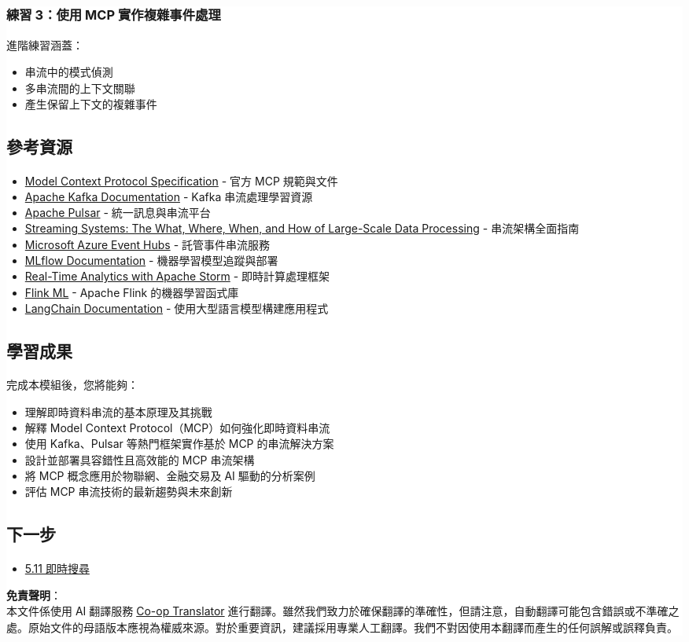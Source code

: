 ### 練習 3：使用 MCP 實作複雜事件處理

進階練習涵蓋：

- 串流中的模式偵測
- 多串流間的上下文關聯
- 產生保留上下文的複雜事件

## 參考資源

- [Model Context Protocol Specification](https://github.com/modelcontextprotocol) - 官方 MCP 規範與文件
- [Apache Kafka Documentation](https://kafka.apache.org/documentation/) - Kafka 串流處理學習資源
- [Apache Pulsar](https://pulsar.apache.org/) - 統一訊息與串流平台
- [Streaming Systems: The What, Where, When, and How of Large-Scale Data Processing](https://www.oreilly.com/library/view/streaming-systems/9781491983867/) - 串流架構全面指南
- [Microsoft Azure Event Hubs](https://learn.microsoft.com/azure/event-hubs/event-hubs-about) - 託管事件串流服務
- [MLflow Documentation](https://mlflow.org/docs/latest/index.html) - 機器學習模型追蹤與部署
- [Real-Time Analytics with Apache Storm](https://storm.apache.org/releases/current/index.html) - 即時計算處理框架
- [Flink ML](https://nightlies.apache.org/flink/flink-ml-docs-master/) - Apache Flink 的機器學習函式庫
- [LangChain Documentation](https://python.langchain.com/docs/get_started/introduction) - 使用大型語言模型構建應用程式

## 學習成果

完成本模組後，您將能夠：

- 理解即時資料串流的基本原理及其挑戰
- 解釋 Model Context Protocol（MCP）如何強化即時資料串流
- 使用 Kafka、Pulsar 等熱門框架實作基於 MCP 的串流解決方案
- 設計並部署具容錯性且高效能的 MCP 串流架構
- 將 MCP 概念應用於物聯網、金融交易及 AI 驅動的分析案例
- 評估 MCP 串流技術的最新趨勢與未來創新

## 下一步

- [5.11 即時搜尋](../mcp-realtimesearch/README.md)

**免責聲明**：  
本文件係使用 AI 翻譯服務 [Co-op Translator](https://github.com/Azure/co-op-translator) 進行翻譯。雖然我們致力於確保翻譯的準確性，但請注意，自動翻譯可能包含錯誤或不準確之處。原始文件的母語版本應視為權威來源。對於重要資訊，建議採用專業人工翻譯。我們不對因使用本翻譯而產生的任何誤解或誤釋負責。